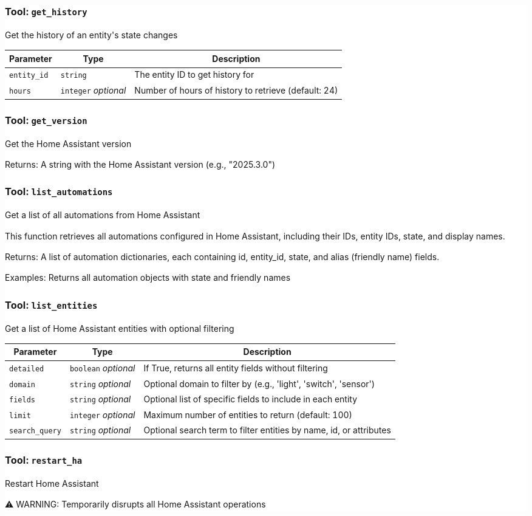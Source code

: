 ### Tool: **`get_history`**

Get the history of an entity's state changes

| Parameter | Type | Description |
| - | - | - |
| `entity_id` | `string` | The entity ID to get history for |
| `hours` | `integer` *optional* | Number of hours of history to retrieve (default: 24) |

### Tool: **`get_version`**

Get the Home Assistant version

Returns:
    A string with the Home Assistant version (e.g., "2025.3.0")

### Tool: **`list_automations`**

Get a list of all automations from Home Assistant

This function retrieves all automations configured in Home Assistant,
including their IDs, entity IDs, state, and display names.

Returns:
    A list of automation dictionaries, each containing id, entity_id, 
    state, and alias (friendly name) fields.

Examples:
    Returns all automation objects with state and friendly names

### Tool: **`list_entities`**

Get a list of Home Assistant entities with optional filtering

| Parameter | Type | Description |
| - | - | - |
| `detailed` | `boolean` *optional* | If True, returns all entity fields without filtering |
| `domain` | `string` *optional* | Optional domain to filter by (e.g., 'light', 'switch', 'sensor') |
| `fields` | `string` *optional* | Optional list of specific fields to include in each entity |
| `limit` | `integer` *optional* | Maximum number of entities to return (default: 100) |
| `search_query` | `string` *optional* | Optional search term to filter entities by name, id, or attributes |

### Tool: **`restart_ha`**

Restart Home Assistant

⚠️ WARNING: Temporarily disrupts all Home Assistant operations
